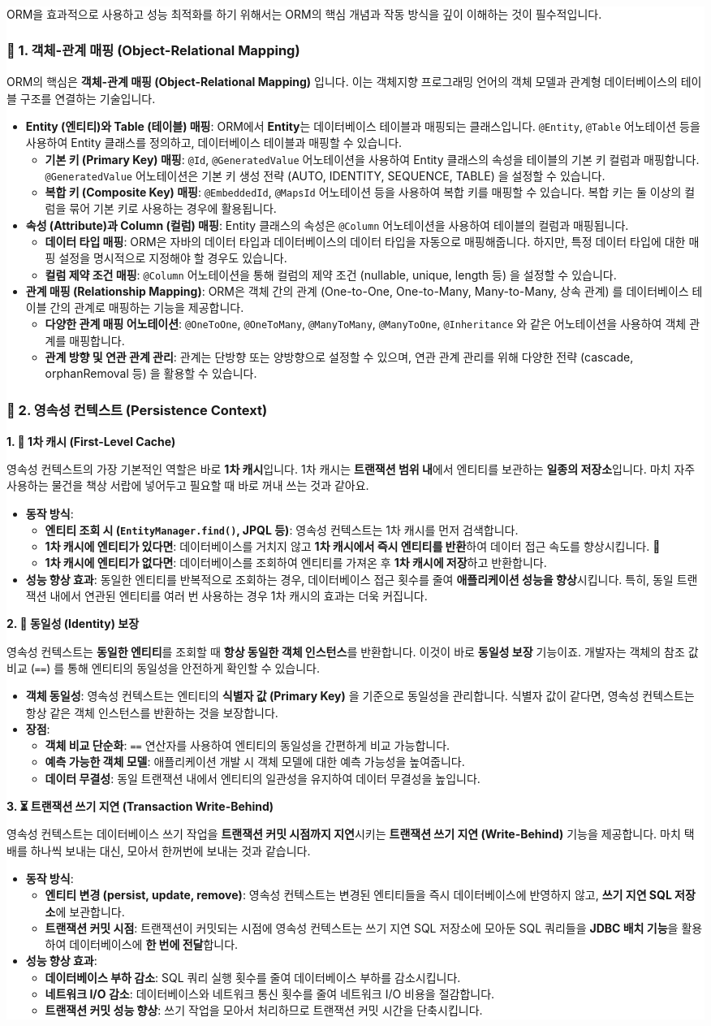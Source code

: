 ORM을 효과적으로 사용하고 성능 최적화를 하기 위해서는 ORM의 핵심 개념과 작동 방식을 깊이 이해하는 것이 필수적입니다.

### 🧰 1. 객체-관계 매핑 (Object-Relational Mapping)

ORM의 핵심은 **객체-관계 매핑 (Object-Relational Mapping)** 입니다. 이는 객체지향 프로그래밍 언어의 객체 모델과 관계형 데이터베이스의 테이블 구조를 연결하는 기술입니다.

- **Entity (엔티티)와 Table (테이블) 매핑**: ORM에서 **Entity**는 데이터베이스 테이블과 매핑되는 클래스입니다. `@Entity`, `@Table` 어노테이션 등을 사용하여 Entity 클래스를 정의하고, 데이터베이스 테이블과 매핑할 수 있습니다.
    - **기본 키 (Primary Key) 매핑**: `@Id`, `@GeneratedValue` 어노테이션을 사용하여 Entity 클래스의 속성을 테이블의 기본 키 컬럼과 매핑합니다. `@GeneratedValue` 어노테이션은 기본 키 생성 전략 (AUTO, IDENTITY, SEQUENCE, TABLE) 을 설정할 수 있습니다.
    - **복합 키 (Composite Key) 매핑**: `@EmbeddedId`, `@MapsId` 어노테이션 등을 사용하여 복합 키를 매핑할 수 있습니다. 복합 키는 둘 이상의 컬럼을 묶어 기본 키로 사용하는 경우에 활용됩니다.
- **속성 (Attribute)과 Column (컬럼) 매핑**: Entity 클래스의 속성은 `@Column` 어노테이션을 사용하여 테이블의 컬럼과 매핑됩니다.
    - **데이터 타입 매핑**: ORM은 자바의 데이터 타입과 데이터베이스의 데이터 타입을 자동으로 매핑해줍니다. 하지만, 특정 데이터 타입에 대한 매핑 설정을 명시적으로 지정해야 할 경우도 있습니다.
    - **컬럼 제약 조건 매핑**: `@Column` 어노테이션을 통해 컬럼의 제약 조건 (nullable, unique, length 등) 을 설정할 수 있습니다.
- **관계 매핑 (Relationship Mapping)**: ORM은 객체 간의 관계 (One-to-One, One-to-Many, Many-to-Many, 상속 관계) 를 데이터베이스 테이블 간의 관계로 매핑하는 기능을 제공합니다.
    - **다양한 관계 매핑 어노테이션**: `@OneToOne`, `@OneToMany`, `@ManyToMany`, `@ManyToOne`, `@Inheritance` 와 같은 어노테이션을 사용하여 객체 관계를 매핑합니다.
    - **관계 방향 및 연관 관계 관리**: 관계는 단방향 또는 양방향으로 설정할 수 있으며, 연관 관계 관리를 위해 다양한 전략 (cascade, orphanRemoval 등) 을 활용할 수 있습니다.

### 📜 2. 영속성 컨텍스트 (Persistence Context)

**1. 🚀 1차 캐시 (First-Level Cache)**

영속성 컨텍스트의 가장 기본적인 역할은 바로 **1차 캐시**입니다.  1차 캐시는 **트랜잭션 범위 내**에서 엔티티를 보관하는 **일종의 저장소**입니다.  마치 자주 사용하는 물건을 책상 서랍에 넣어두고 필요할 때 바로 꺼내 쓰는 것과 같아요.

- **동작 방식**:
    - **엔티티 조회 시 (`EntityManager.find()`, JPQL 등)**: 영속성 컨텍스트는 1차 캐시를 먼저 검색합니다.
    - **1차 캐시에 엔티티가 있다면**: 데이터베이스를 거치지 않고 **1차 캐시에서 즉시 엔티티를 반환**하여 데이터 접근 속도를 향상시킵니다. 🚀
    - **1차 캐시에 엔티티가 없다면**: 데이터베이스를 조회하여 엔티티를 가져온 후 **1차 캐시에 저장**하고 반환합니다.
- **성능 향상 효과**: 동일한 엔티티를 반복적으로 조회하는 경우, 데이터베이스 접근 횟수를 줄여 **애플리케이션 성능을 향상**시킵니다. 특히, 동일 트랜잭션 내에서 연관된 엔티티를 여러 번 사용하는 경우 1차 캐시의 효과는 더욱 커집니다.

**2. 🤝 동일성 (Identity) 보장**

영속성 컨텍스트는 **동일한 엔티티**를 조회할 때 **항상 동일한 객체 인스턴스**를 반환합니다.  이것이 바로 **동일성 보장** 기능이죠.  개발자는 객체의 참조 값 비교 (`==`) 를 통해 엔티티의 동일성을 안전하게 확인할 수 있습니다.

- **객체 동일성**: 영속성 컨텍스트는 엔티티의 **식별자 값 (Primary Key)** 을 기준으로 동일성을 관리합니다. 식별자 값이 같다면, 영속성 컨텍스트는 항상 같은 객체 인스턴스를 반환하는 것을 보장합니다.
- **장점**:
    - **객체 비교 단순화**: `==` 연산자를 사용하여 엔티티의 동일성을 간편하게 비교 가능합니다.
    - **예측 가능한 객체 모델**: 애플리케이션 개발 시 객체 모델에 대한 예측 가능성을 높여줍니다.
    - **데이터 무결성**: 동일 트랜잭션 내에서 엔티티의 일관성을 유지하여 데이터 무결성을 높입니다.

**3. ⏳ 트랜잭션 쓰기 지연 (Transaction Write-Behind)**

영속성 컨텍스트는 데이터베이스 쓰기 작업을 **트랜잭션 커밋 시점까지 지연**시키는 **트랜잭션 쓰기 지연 (Write-Behind)** 기능을 제공합니다.  마치 택배를 하나씩 보내는 대신, 모아서 한꺼번에 보내는 것과 같습니다.

- **동작 방식**:
    - **엔티티 변경 (persist, update, remove)**: 영속성 컨텍스트는 변경된 엔티티들을 즉시 데이터베이스에 반영하지 않고, **쓰기 지연 SQL 저장소**에 보관합니다.
    - **트랜잭션 커밋 시점**: 트랜잭션이 커밋되는 시점에 영속성 컨텍스트는 쓰기 지연 SQL 저장소에 모아둔 SQL 쿼리들을 **JDBC 배치 기능**을 활용하여 데이터베이스에 **한 번에 전달**합니다.
- **성능 향상 효과**:
    - **데이터베이스 부하 감소**: SQL 쿼리 실행 횟수를 줄여 데이터베이스 부하를 감소시킵니다.
    - **네트워크 I/O 감소**: 데이터베이스와 네트워크 통신 횟수를 줄여 네트워크 I/O 비용을 절감합니다.
    - **트랜잭션 커밋 성능 향상**: 쓰기 작업을 모아서 처리하므로 트랜잭션 커밋 시간을 단축시킵니다.
